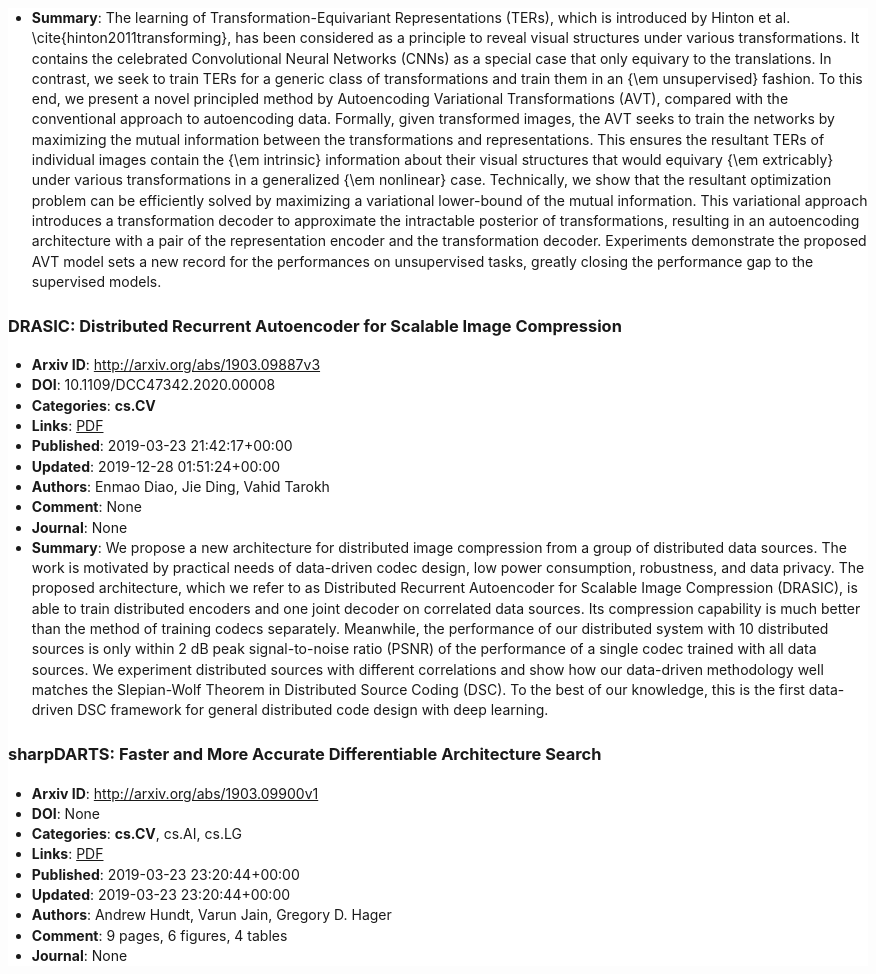 - **Summary**: The learning of Transformation-Equivariant Representations (TERs), which is introduced by Hinton et al. \cite{hinton2011transforming}, has been considered as a principle to reveal visual structures under various transformations. It contains the celebrated Convolutional Neural Networks (CNNs) as a special case that only equivary to the translations. In contrast, we seek to train TERs for a generic class of transformations and train them in an {\em unsupervised} fashion. To this end, we present a novel principled method by Autoencoding Variational Transformations (AVT), compared with the conventional approach to autoencoding data. Formally, given transformed images, the AVT seeks to train the networks by maximizing the mutual information between the transformations and representations. This ensures the resultant TERs of individual images contain the {\em intrinsic} information about their visual structures that would equivary {\em extricably} under various transformations in a generalized {\em nonlinear} case. Technically, we show that the resultant optimization problem can be efficiently solved by maximizing a variational lower-bound of the mutual information. This variational approach introduces a transformation decoder to approximate the intractable posterior of transformations, resulting in an autoencoding architecture with a pair of the representation encoder and the transformation decoder. Experiments demonstrate the proposed AVT model sets a new record for the performances on unsupervised tasks, greatly closing the performance gap to the supervised models.



### DRASIC: Distributed Recurrent Autoencoder for Scalable Image Compression
- **Arxiv ID**: http://arxiv.org/abs/1903.09887v3
- **DOI**: 10.1109/DCC47342.2020.00008
- **Categories**: **cs.CV**
- **Links**: [PDF](http://arxiv.org/pdf/1903.09887v3)
- **Published**: 2019-03-23 21:42:17+00:00
- **Updated**: 2019-12-28 01:51:24+00:00
- **Authors**: Enmao Diao, Jie Ding, Vahid Tarokh
- **Comment**: None
- **Journal**: None
- **Summary**: We propose a new architecture for distributed image compression from a group of distributed data sources. The work is motivated by practical needs of data-driven codec design, low power consumption, robustness, and data privacy. The proposed architecture, which we refer to as Distributed Recurrent Autoencoder for Scalable Image Compression (DRASIC), is able to train distributed encoders and one joint decoder on correlated data sources. Its compression capability is much better than the method of training codecs separately. Meanwhile, the performance of our distributed system with 10 distributed sources is only within 2 dB peak signal-to-noise ratio (PSNR) of the performance of a single codec trained with all data sources. We experiment distributed sources with different correlations and show how our data-driven methodology well matches the Slepian-Wolf Theorem in Distributed Source Coding (DSC). To the best of our knowledge, this is the first data-driven DSC framework for general distributed code design with deep learning.



### sharpDARTS: Faster and More Accurate Differentiable Architecture Search
- **Arxiv ID**: http://arxiv.org/abs/1903.09900v1
- **DOI**: None
- **Categories**: **cs.CV**, cs.AI, cs.LG
- **Links**: [PDF](http://arxiv.org/pdf/1903.09900v1)
- **Published**: 2019-03-23 23:20:44+00:00
- **Updated**: 2019-03-23 23:20:44+00:00
- **Authors**: Andrew Hundt, Varun Jain, Gregory D. Hager
- **Comment**: 9 pages, 6 figures, 4 tables
- **Journal**: None